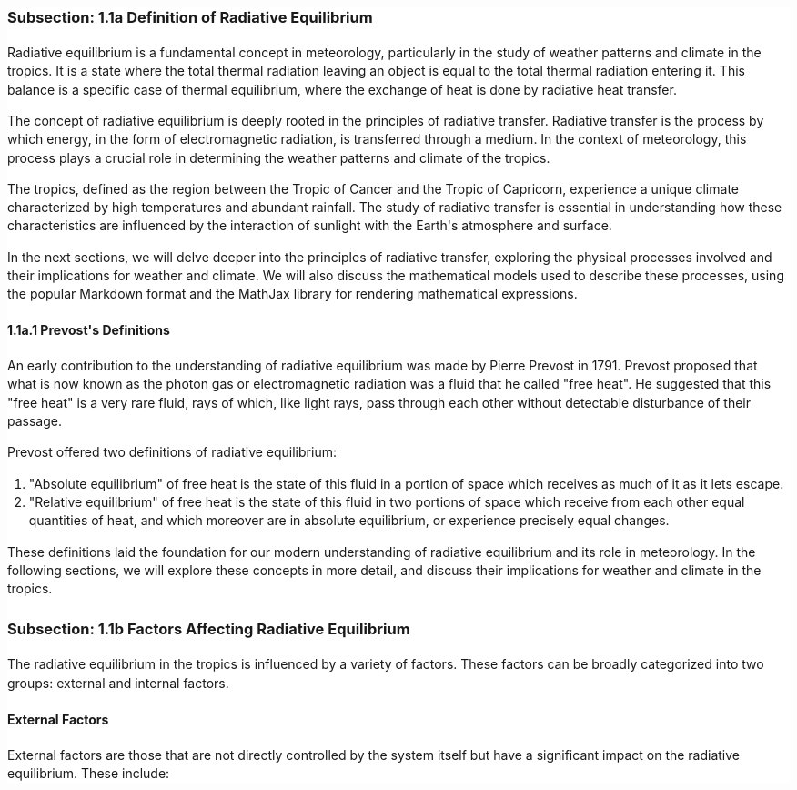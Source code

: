 


### Subsection: 1.1a Definition of Radiative Equilibrium

Radiative equilibrium is a fundamental concept in meteorology, particularly in the study of weather patterns and climate in the tropics. It is a state where the total thermal radiation leaving an object is equal to the total thermal radiation entering it. This balance is a specific case of thermal equilibrium, where the exchange of heat is done by radiative heat transfer.

The concept of radiative equilibrium is deeply rooted in the principles of radiative transfer. Radiative transfer is the process by which energy, in the form of electromagnetic radiation, is transferred through a medium. In the context of meteorology, this process plays a crucial role in determining the weather patterns and climate of the tropics.

The tropics, defined as the region between the Tropic of Cancer and the Tropic of Capricorn, experience a unique climate characterized by high temperatures and abundant rainfall. The study of radiative transfer is essential in understanding how these characteristics are influenced by the interaction of sunlight with the Earth's atmosphere and surface.

In the next sections, we will delve deeper into the principles of radiative transfer, exploring the physical processes involved and their implications for weather and climate. We will also discuss the mathematical models used to describe these processes, using the popular Markdown format and the MathJax library for rendering mathematical expressions.

#### 1.1a.1 Prevost's Definitions

An early contribution to the understanding of radiative equilibrium was made by Pierre Prevost in 1791. Prevost proposed that what is now known as the photon gas or electromagnetic radiation was a fluid that he called "free heat". He suggested that this "free heat" is a very rare fluid, rays of which, like light rays, pass through each other without detectable disturbance of their passage.

Prevost offered two definitions of radiative equilibrium:

1. "Absolute equilibrium" of free heat is the state of this fluid in a portion of space which receives as much of it as it lets escape.
2. "Relative equilibrium" of free heat is the state of this fluid in two portions of space which receive from each other equal quantities of heat, and which moreover are in absolute equilibrium, or experience precisely equal changes.

These definitions laid the foundation for our modern understanding of radiative equilibrium and its role in meteorology. In the following sections, we will explore these concepts in more detail, and discuss their implications for weather and climate in the tropics.




### Subsection: 1.1b Factors Affecting Radiative Equilibrium

The radiative equilibrium in the tropics is influenced by a variety of factors. These factors can be broadly categorized into two groups: external and internal factors.

#### External Factors

External factors are those that are not directly controlled by the system itself but have a significant impact on the radiative equilibrium. These include:
